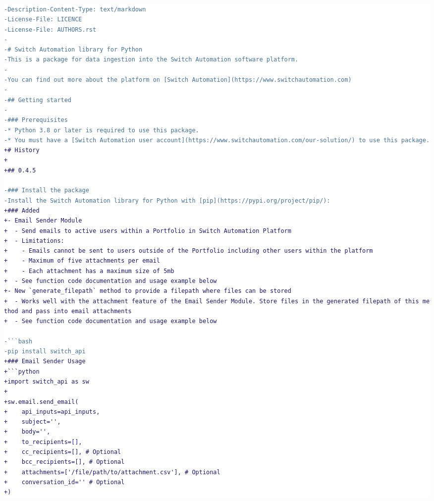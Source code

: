 ```diff
-Description-Content-Type: text/markdown
-License-File: LICENCE
-License-File: AUTHORS.rst
-
-# Switch Automation library for Python
-This is a package for data ingestion into the Switch Automation software platform. 
-
-You can find out more about the platform on [Switch Automation](https://www.switchautomation.com)
-
-## Getting started
-
-### Prerequisites
-* Python 3.8 or later is required to use this package. 
-* You must have a [Switch Automation user account](https://www.switchautomation.com/our-solution/) to use this package. 
+# History
+
+## 0.4.5
 
-### Install the package
-Install the Switch Automation library for Python with [pip](https://pypi.org/project/pip/):
+### Added
+- Email Sender Module
+  - Send emails to active users within a Portfolio in Switch Automation Platform
+  - Limitations:
+    - Emails cannot be sent to users outside of the Portfolio including other users within the platform
+    - Maximum of five attachments per email
+    - Each attachment has a maximum size of 5mb
+  - See function code documentation and usage example below
+- New `generate_filepath` method to provide a filepath where files can be stored
+  - Works well with the attachment feature of the Email Sender Module. Store files in the generated filepath of this method and pass into email attachments
+  - See function code documentation and usage example below
 
-```bash
-pip install switch_api
+### Email Sender Usage
+```python
+import switch_api as sw
+
+sw.email.send_email(
+    api_inputs=api_inputs,
+    subject='',
+    body='',
+    to_recipients=[],
+    cc_recipients=[], # Optional
+    bcc_recipients=[], # Optional
+    attachments=['/file/path/to/attachment.csv'], # Optional
+    conversation_id='' # Optional
+)
 ```
 